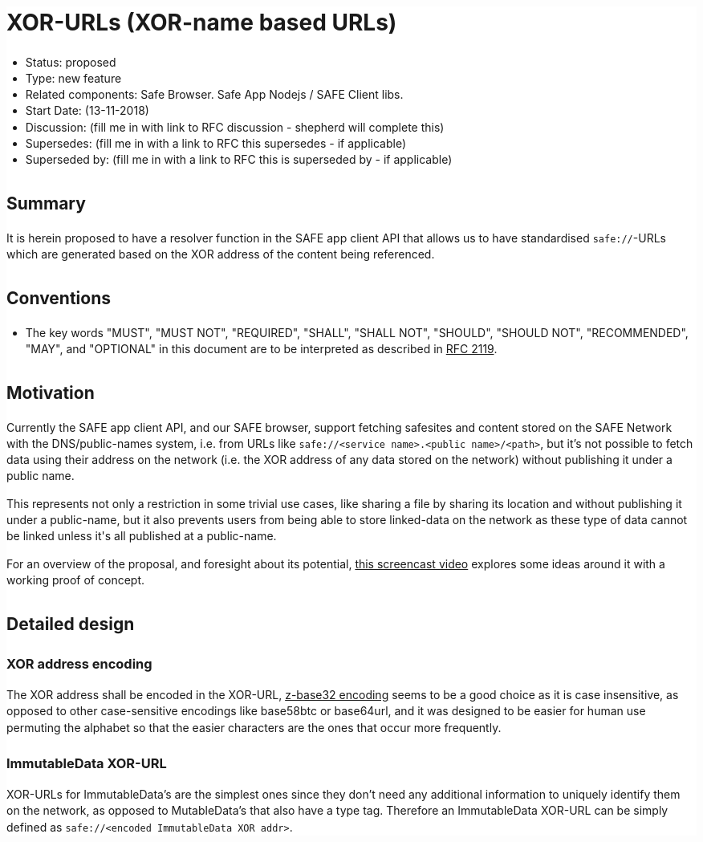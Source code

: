 # XOR-URLs (XOR-name based URLs)

- Status: proposed
- Type: new feature
- Related components: Safe Browser. Safe App Nodejs / SAFE Client libs.
- Start Date: (13-11-2018)
- Discussion: (fill me in with link to RFC discussion - shepherd will complete this)
- Supersedes: (fill me in with a link to RFC this supersedes - if applicable)
- Superseded by: (fill me in with a link to RFC this is superseded by - if applicable)

## Summary

It is herein proposed to have a resolver function in the SAFE app client API that allows us to have standardised `safe://`-URLs which are generated based on the XOR address of the content being referenced.

## Conventions
- The key words "MUST", "MUST NOT", "REQUIRED", "SHALL", "SHALL NOT", "SHOULD", "SHOULD NOT", "RECOMMENDED", "MAY", and "OPTIONAL" in this document are to be interpreted as described in [RFC 2119](http://tools.ietf.org/html/rfc2119).

## Motivation

Currently the SAFE app client API, and our SAFE browser, support fetching safesites and content stored on the SAFE Network with the DNS/public-names system, i.e. from URLs like `safe://<service name>.<public name>/<path>`, but it’s not possible to fetch data using their address on the network (i.e. the XOR address of any data stored on the network) without publishing it under a public name.

This represents not only a restriction in some trivial use cases, like sharing a file by sharing its location and without publishing it under a public-name, but it also prevents users from being able to store linked-data on the network as these type of data cannot be linked unless it's all published at a public-name.

For an overview of the proposal, and foresight about its potential, [this screencast video](https://www.youtube.com/watch?v=BikfxRNARnM) explores some ideas around it with a working proof of concept.

## Detailed design

### XOR address encoding
The XOR address shall be encoded in the XOR-URL, [z-base32 encoding](http://philzimmermann.com/docs/human-oriented-base-32-encoding.txt) seems to be a good choice as it is case insensitive, as opposed to other case-sensitive encodings like base58btc or base64url, and it was designed to be easier for human use permuting the alphabet so that the easier characters are the ones that occur more frequently.

### ImmutableData XOR-URL
XOR-URLs for ImmutableData’s are the simplest ones since they don’t need any additional information to uniquely identify them on the network, as opposed to MutableData’s that also have a type tag. Therefore an ImmutableData XOR-URL can be simply defined as `safe://<encoded ImmutableData XOR addr>`.
